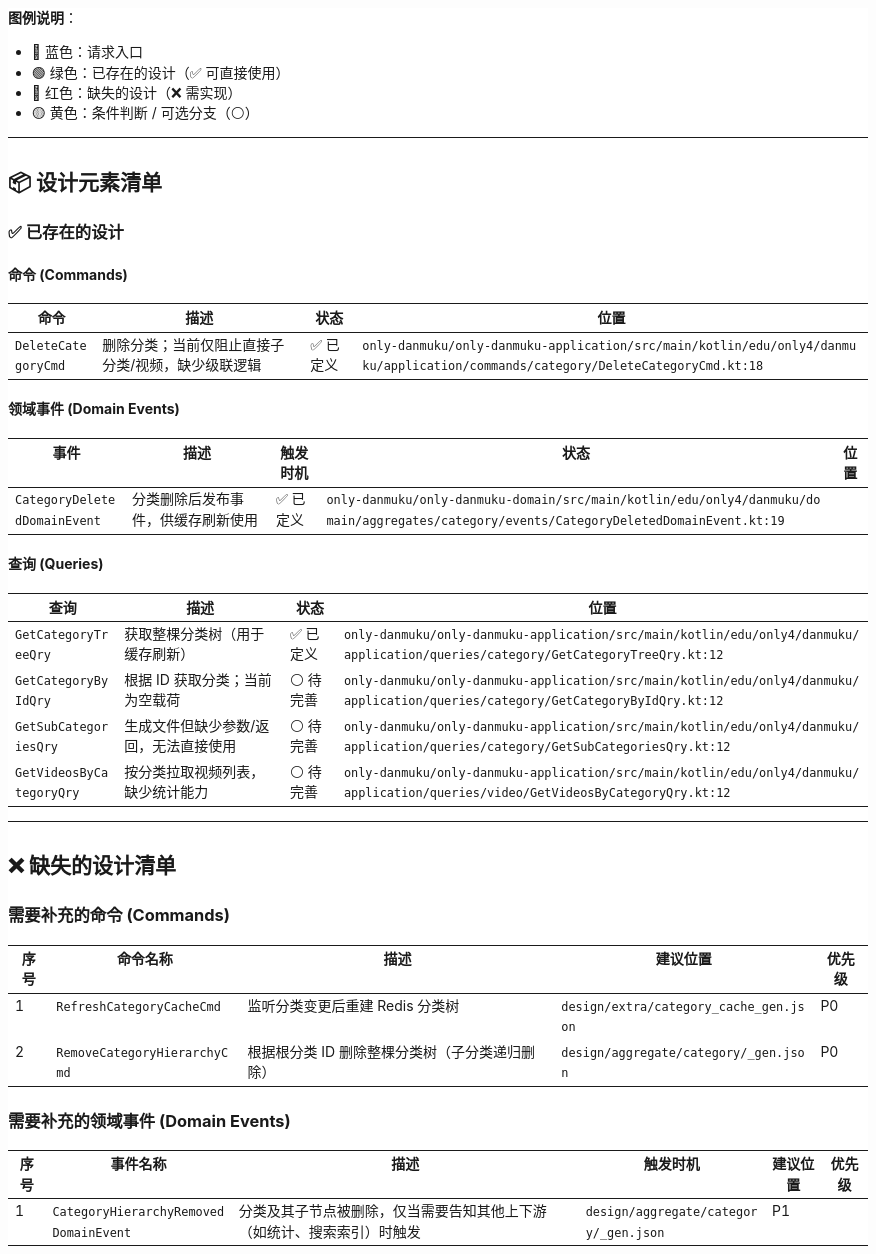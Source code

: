 **图例说明**：
- 🔵 蓝色：请求入口
- 🟢 绿色：已存在的设计（✅ 可直接使用）
- 🔴 红色：缺失的设计（❌ 需实现）
- 🟡 黄色：条件判断 / 可选分支（⚪）

---

## 📦 设计元素清单

### ✅ 已存在的设计

#### 命令 (Commands)
| 命令 | 描述 | 状态 | 位置 |
|------|------|------|------|
| `DeleteCategoryCmd` | 删除分类；当前仅阻止直接子分类/视频，缺少级联逻辑 | ✅ 已定义 | `only-danmuku/only-danmuku-application/src/main/kotlin/edu/only4/danmuku/application/commands/category/DeleteCategoryCmd.kt:18` |

#### 领域事件 (Domain Events)
| 事件 | 描述 | 触发时机 | 状态 | 位置 |
|------|------|----------|------|------|
| `CategoryDeletedDomainEvent` | 分类删除后发布事件，供缓存刷新使用 | ✅ 已定义 | `only-danmuku/only-danmuku-domain/src/main/kotlin/edu/only4/danmuku/domain/aggregates/category/events/CategoryDeletedDomainEvent.kt:19` |

#### 查询 (Queries)
| 查询 | 描述 | 状态 | 位置 |
|------|------|------|------|
| `GetCategoryTreeQry` | 获取整棵分类树（用于缓存刷新） | ✅ 已定义 | `only-danmuku/only-danmuku-application/src/main/kotlin/edu/only4/danmuku/application/queries/category/GetCategoryTreeQry.kt:12` |
| `GetCategoryByIdQry` | 根据 ID 获取分类；当前为空载荷 | ⚪ 待完善 | `only-danmuku/only-danmuku-application/src/main/kotlin/edu/only4/danmuku/application/queries/category/GetCategoryByIdQry.kt:12` |
| `GetSubCategoriesQry` | 生成文件但缺少参数/返回，无法直接使用 | ⚪ 待完善 | `only-danmuku/only-danmuku-application/src/main/kotlin/edu/only4/danmuku/application/queries/category/GetSubCategoriesQry.kt:12` |
| `GetVideosByCategoryQry` | 按分类拉取视频列表，缺少统计能力 | ⚪ 待完善 | `only-danmuku/only-danmuku-application/src/main/kotlin/edu/only4/danmuku/application/queries/video/GetVideosByCategoryQry.kt:12` |

---

## ❌ 缺失的设计清单

### 需要补充的命令 (Commands)
| 序号 | 命令名称 | 描述 | 建议位置 | 优先级 |
|-----|---------|------|----------|-------|
| 1 | `RefreshCategoryCacheCmd` | 监听分类变更后重建 Redis 分类树 | `design/extra/category_cache_gen.json` | P0 |
| 2 | `RemoveCategoryHierarchyCmd` | 根据根分类 ID 删除整棵分类树（子分类递归删除） | `design/aggregate/category/_gen.json` | P0 |

### 需要补充的领域事件 (Domain Events)
| 序号 | 事件名称 | 描述 | 触发时机 | 建议位置 | 优先级 |
|-----|---------|------|----------|----------|-------|
| 1 | `CategoryHierarchyRemovedDomainEvent` | 分类及其子节点被删除，仅当需要告知其他上下游（如统计、搜索索引）时触发 | `design/aggregate/category/_gen.json` | P1 |
